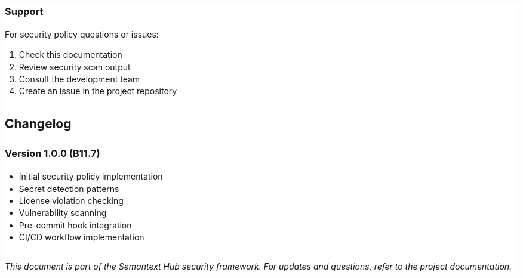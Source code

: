### Support

For security policy questions or issues:
1. Check this documentation
2. Review security scan output
3. Consult the development team
4. Create an issue in the project repository

## Changelog

### Version 1.0.0 (B11.7)
- Initial security policy implementation
- Secret detection patterns
- License violation checking
- Vulnerability scanning
- Pre-commit hook integration
- CI/CD workflow implementation

---

*This document is part of the Semantext Hub security framework. For updates and questions, refer to the project documentation.*
